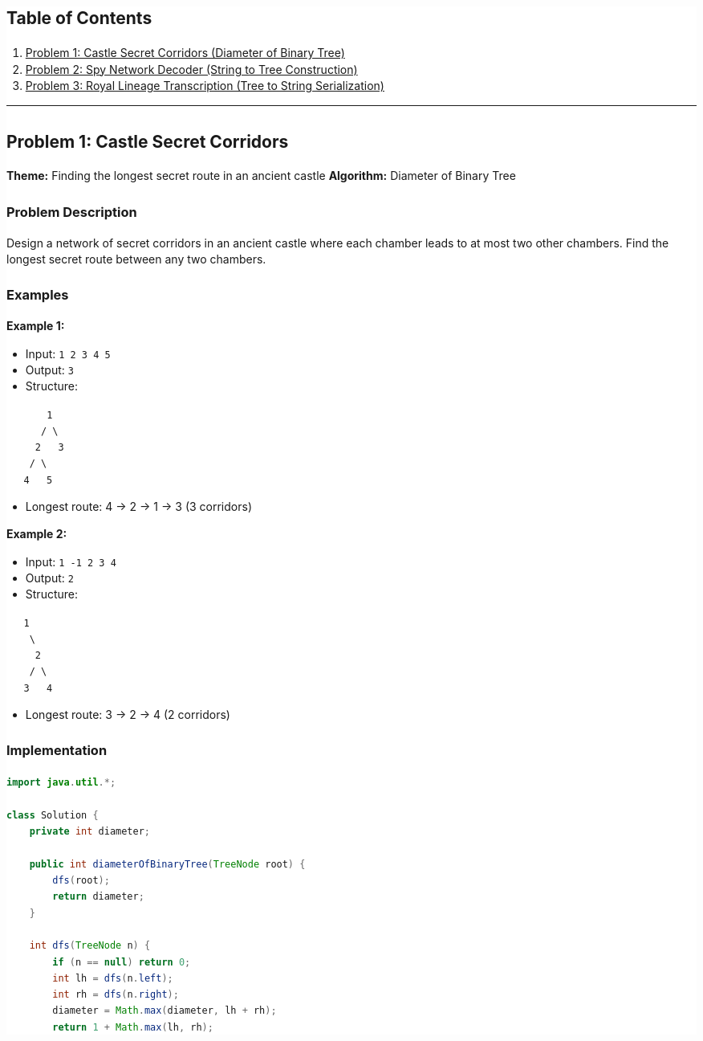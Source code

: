 ## Table of Contents
1. [Problem 1: Castle Secret Corridors (Diameter of Binary Tree)](#problem-1-castle-secret-corridors)
2. [Problem 2: Spy Network Decoder (String to Tree Construction)](#problem-2-spy-network-decoder)
3. [Problem 3: Royal Lineage Transcription (Tree to String Serialization)](#problem-3-royal-lineage-transcription)

---

## Problem 1: Castle Secret Corridors
**Theme:** Finding the longest secret route in an ancient castle
**Algorithm:** Diameter of Binary Tree

### Problem Description
Design a network of secret corridors in an ancient castle where each chamber leads to at most two other chambers. Find the longest secret route between any two chambers.

### Examples
**Example 1:**
- Input: `1 2 3 4 5`
- Output: `3`
- Structure:
```
       1
      / \
     2   3
    / \
   4   5
```
- Longest route: 4 → 2 → 1 → 3 (3 corridors)

**Example 2:**
- Input: `1 -1 2 3 4`
- Output: `2`
- Structure:
```
   1
    \
     2
    / \
   3   4
```
- Longest route: 3 → 2 → 4 (2 corridors)

### Implementation

```java
import java.util.*;

class Solution {
    private int diameter;
    
    public int diameterOfBinaryTree(TreeNode root) {
        dfs(root);
        return diameter;
    }
    
    int dfs(TreeNode n) {
        if (n == null) return 0;
        int lh = dfs(n.left);
        int rh = dfs(n.right);
        diameter = Math.max(diameter, lh + rh);
        return 1 + Math.max(lh, rh);
```